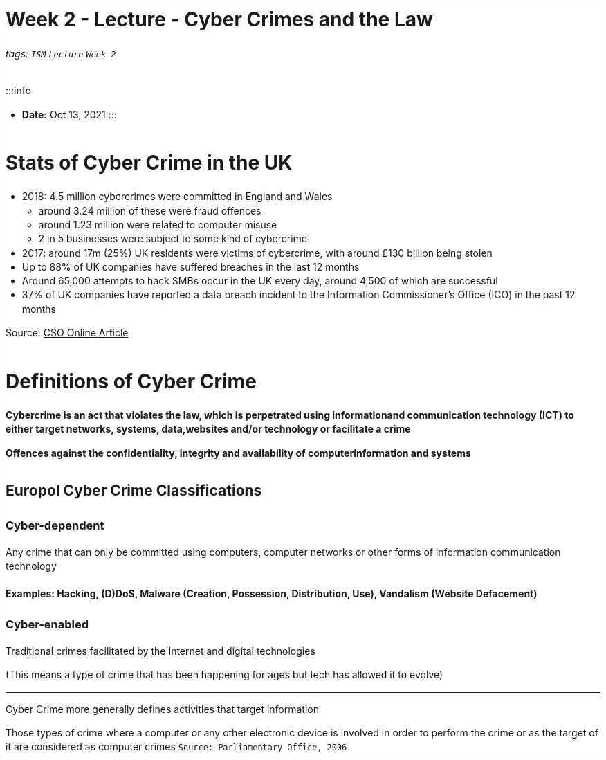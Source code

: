 Week 2 - Lecture - Cyber Crimes and the Law
===

###### tags: `ISM` `Lecture` `Week 2`

:::info
- **Date:** Oct 13, 2021
:::

# Stats of Cyber Crime in the UK
- 2018: 4.5 million cybercrimes were committed in England and Wales
    - around 3.24 million of these were fraud offences
    - around 1.23 million were related to computer misuse
    - 2 in 5 businesses were subject to some kind of cybercrime
- 2017: around 17m (25%) UK residents were victims of cybercrime, with around £130 billion being stolen
- Up to 88% of UK companies have suffered breaches in the last 12 months
- Around 65,000 attempts to hack SMBs occur in the UK every day, around 4,500 of which are successful
- 37% of UK companies have reported a data breach incident to the Information Commissioner’s Office (ICO) in the past 12 months

Source: [CSO Online Article](https://www.csoonline.com/article/3440069/uk-cybersecurity-statistics-you-need-to-know.html)

# Definitions of Cyber Crime
**Cybercrime is an act that violates the law, which is perpetrated using informationand communication technology (ICT) to either target networks, systems, data,websites and/or technology or facilitate a crime**

**Offences against the confidentiality, integrity and availability of computerinformation and systems**

## Europol Cyber Crime Classifications
### Cyber-dependent
Any crime that can only be committed using computers, computer networks or other forms of information communication technology
#### Examples: Hacking, (D)DoS, Malware (Creation, Possession, Distribution, Use), Vandalism (Website Defacement)

### Cyber-enabled
Traditional crimes facilitated by the Internet and digital technologies

(This means a type of crime that has been happening for ages but tech has allowed it to evolve)

---

Cyber Crime more generally defines activities that target information

Those types of crime where a computer or any other electronic device is involved in order to perform the crime or as the target of it are considered as computer crimes `Source: Parliamentary Office, 2006`
